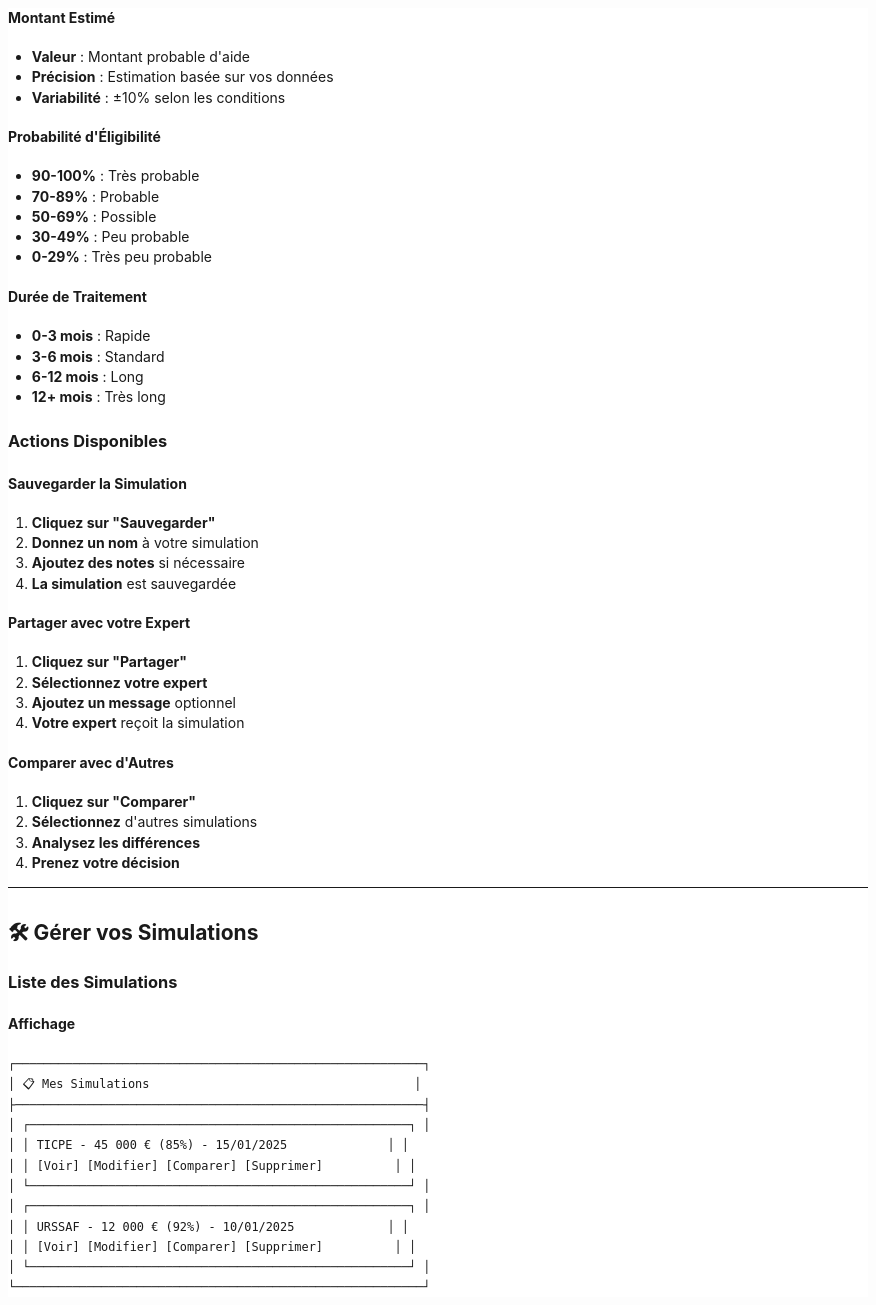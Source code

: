 #### Montant Estimé
- **Valeur** : Montant probable d'aide
- **Précision** : Estimation basée sur vos données
- **Variabilité** : ±10% selon les conditions

#### Probabilité d'Éligibilité
- **90-100%** : Très probable
- **70-89%** : Probable
- **50-69%** : Possible
- **30-49%** : Peu probable
- **0-29%** : Très peu probable

#### Durée de Traitement
- **0-3 mois** : Rapide
- **3-6 mois** : Standard
- **6-12 mois** : Long
- **12+ mois** : Très long

### Actions Disponibles

#### Sauvegarder la Simulation
1. **Cliquez sur "Sauvegarder"**
2. **Donnez un nom** à votre simulation
3. **Ajoutez des notes** si nécessaire
4. **La simulation** est sauvegardée

#### Partager avec votre Expert
1. **Cliquez sur "Partager"**
2. **Sélectionnez votre expert**
3. **Ajoutez un message** optionnel
4. **Votre expert** reçoit la simulation

#### Comparer avec d'Autres
1. **Cliquez sur "Comparer"**
2. **Sélectionnez** d'autres simulations
3. **Analysez les différences**
4. **Prenez votre décision**

---

## 🛠️ Gérer vos Simulations

### Liste des Simulations

#### Affichage
```
┌─────────────────────────────────────────────────────────┐
│ 📋 Mes Simulations                                     │
├─────────────────────────────────────────────────────────┤
│ ┌─────────────────────────────────────────────────────┐ │
│ │ TICPE - 45 000 € (85%) - 15/01/2025              │ │
│ │ [Voir] [Modifier] [Comparer] [Supprimer]          │ │
│ └─────────────────────────────────────────────────────┘ │
│ ┌─────────────────────────────────────────────────────┐ │
│ │ URSSAF - 12 000 € (92%) - 10/01/2025             │ │
│ │ [Voir] [Modifier] [Comparer] [Supprimer]          │ │
│ └─────────────────────────────────────────────────────┘ │
└─────────────────────────────────────────────────────────┘
```
